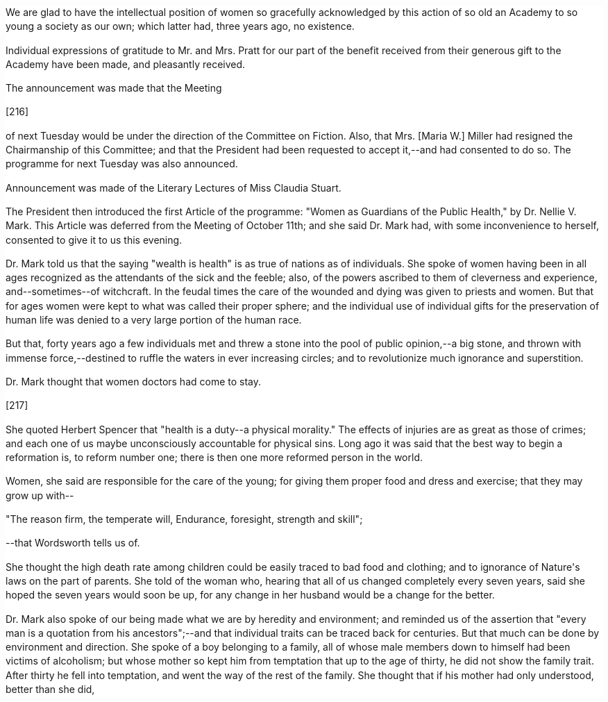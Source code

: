 We are glad to have the intellectual position of women so gracefully acknowledged by this action of so old an Academy to so young a society as our own; which latter had, three years ago, no existence.

Individual expressions of gratitude to Mr. and Mrs. Pratt for our part of the benefit received from their generous gift to the Academy have been made, and pleasantly received.

The announcement was made that the Meeting

[216]

of next Tuesday would be under the direction of the Committee on Fiction. Also, that Mrs. [Maria W.] Miller had resigned the Chairmanship of this Committee; and that the President had been requested to accept it,--and had consented to do so. The programme for next Tuesday was also announced.

Announcement was made of the Literary Lectures of Miss Claudia Stuart.

The President then introduced the first Article of the programme: "Women as Guardians of the Public Health," by Dr. Nellie V. Mark. This Article was deferred from the Meeting of October 11th; and she said Dr. Mark had, with some inconvenience to herself, consented to give it to us this evening.

Dr. Mark told us that the saying "wealth is health" is as true of nations as of individuals. She spoke of women having been in all ages recognized as the attendants of the sick and the feeble; also, of the powers ascribed to them of cleverness and experience, and--sometimes--of witchcraft. In the feudal times the care of the wounded and dying was given to priests and women. But that for ages women were kept to what was called their proper sphere; and the individual use of individual gifts for the preservation of human life was denied to a very large portion of the human race.

But that, forty years ago a few individuals met and threw a stone into the pool of public opinion,--a big stone, and thrown with immense force,--destined to ruffle the waters in ever increasing circles; and to revolutionize much ignorance and superstition.

Dr. Mark thought that women doctors had come to stay.

[217]

She quoted Herbert Spencer that "health is a duty--a physical morality."  The effects of injuries are as great as those of crimes; and each one of us maybe unconsciously accountable for physical sins. Long ago it was said that the best way to begin a reformation is, to reform number one; there is then one more reformed person in the world.

Women, she said are responsible for the care of the young; for giving them proper food and dress and exercise; that they may grow up with--

<POETRY>
"The reason firm, the temperate will,
Endurance, foresight, strength and skill";
</POETRY>

--that Wordsworth tells us of.

She thought the high death rate among children could be easily traced to bad food and clothing; and to ignorance of Nature's laws on the part of parents. She told of the woman who, hearing that all of us changed completely every seven years, said she hoped the seven years would soon be up, for any change in her husband would be a change for the better.

Dr. Mark also spoke of our being made what we are by heredity and environment; and reminded us of the assertion that "every man is a quotation from his ancestors";--and that individual traits can be traced back for centuries. But that much can be done by environment and direction. She spoke of a boy belonging to a family, all of whose male members down to himself had been victims of alcoholism; but whose mother so kept him from temptation that up to the age of thirty, he did not show the family trait. After thirty he fell into temptation, and went the way of the rest of the family. She thought that if his mother had only understood, better than she did,


[^Preston]: Margaret Junkin Preston (1820-1897) was informally known as the "Poet Laureate of the Confederacy" and was the author of several books of poetry, fiction, and prose.
[^Briscoe]: "The Tramp Problem in Baltimore" was published in the _Christian Union_ in the Aug. 26, 1892 edition.
[^Lend]: Graham was the founder and president of the Lend-a-Hand-Club, the first women's club in Maryland; she was featured in Jennie June Croly's _The History of the Woman's Club in America_ (1898) and was sometimes referred to as the Mother of Women's Clubs in Maryland.